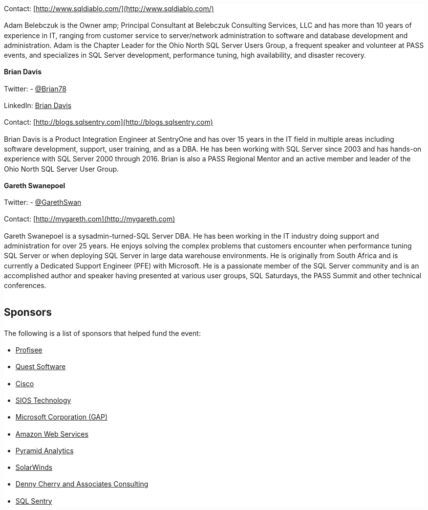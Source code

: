 Contact: [http://www.sqldiablo.com/](http://www.sqldiablo.com/)
 
Adam Belebczuk is the Owner amp; Principal Consultant at Belebczuk Consulting Services, LLC and has more than 10 years of experience in IT, ranging from customer service to server/network administration to software and database development and administration. Adam is the Chapter Leader for the Ohio North SQL Server Users Group, a frequent speaker and volunteer at PASS events, and specializes in SQL Server development, performance tuning, high availability, and disaster recovery.
 
**Brian Davis**
 
Twitter:  - [@Brian78](https://www.twitter.com/@Brian78)
 
LinkedIn: [Brian Davis](https://www.linkedin.com/in/briandavis78)
 
Contact: [http://blogs.sqlsentry.com](http://blogs.sqlsentry.com)
 
Brian Davis is a Product Integration Engineer at SentryOne and has over 15 years in the IT field in multiple areas including software development, support, user training, and as a DBA. He has been working with SQL Server since 2003 and has hands-on experience with SQL Server 2000 through 2016. Brian is also a PASS Regional Mentor and an active member and leader of the Ohio North SQL Server User Group.
 
**Gareth Swanepoel**
 
Twitter:  - [@GarethSwan](https://www.twitter.com/@GarethSwan)
 
Contact: [http://mygareth.com](http://mygareth.com)
 
Gareth Swanepoel is a sysadmin-turned-SQL Server DBA. He has been working in the IT industry doing support and administration for over 25 years. He enjoys solving the complex problems that customers encounter when performance tuning SQL Server or when deploying SQL Server in large data warehouse environments. He is originally from South Africa and is currently a Dedicated Support Engineer (PFE) with Microsoft. He is a passionate member of the SQL Server community and is an accomplished author and speaker having presented at various user groups, SQL Saturdays, the PASS Summit and other technical conferences.
 
 
 
## <a name="sponsors"></a>Sponsors
The following is a list of sponsors that helped fund the event:
 
- [Profisee](http://www.profisee.com)
 
- [Quest Software](https://www.quest.com/)
 
- [Cisco](http://www.cisco.com/go/microsoft)
 
- [SIOS Technology](http://us.sios.com/company/)
 
- [Microsoft Corporation (GAP)](http://www.microsoft.com/en-us/server-cloud/products/sql-server/)
 
- [Amazon Web Services](http://www.aws.amazon.com)
 
- [Pyramid Analytics](http://www.PyramidAnalytics.com)
 
- [SolarWinds](http://www.solarwinds.com)
 
- [Denny Cherry and Associates Consulting](http://www.dcac.co)
 
- [SQL Sentry](http://www.sqlsentry.com/)
 